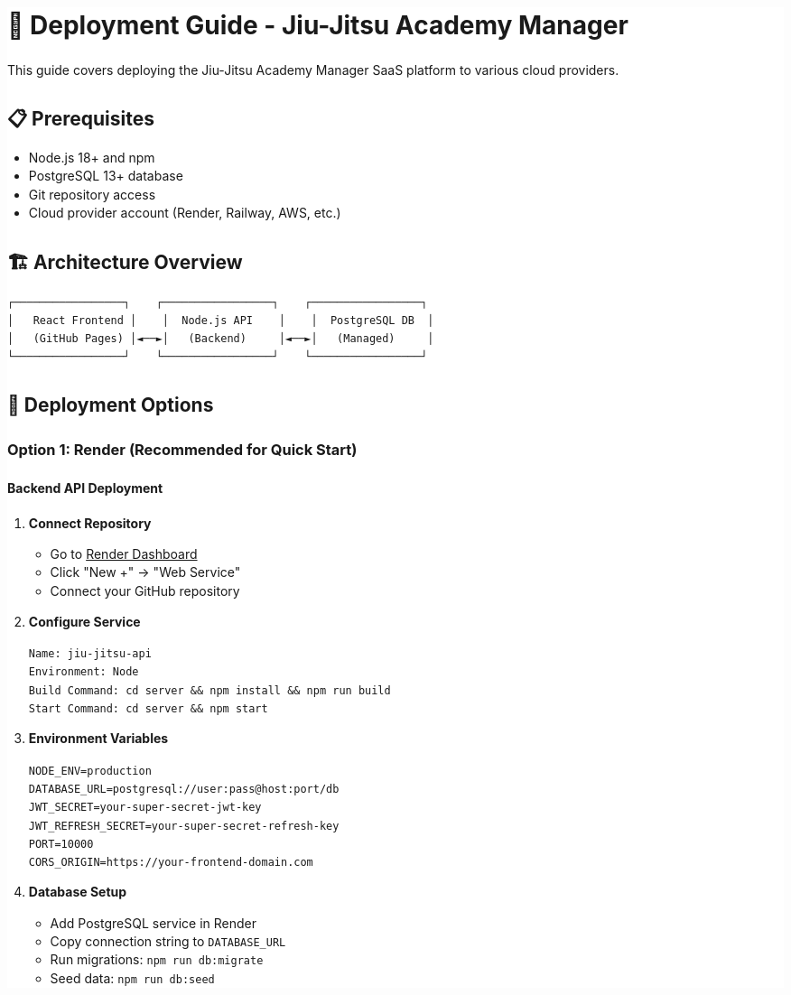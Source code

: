 # 🚀 Deployment Guide - Jiu-Jitsu Academy Manager

This guide covers deploying the Jiu-Jitsu Academy Manager SaaS platform to various cloud providers.

## 📋 Prerequisites

- Node.js 18+ and npm
- PostgreSQL 13+ database
- Git repository access
- Cloud provider account (Render, Railway, AWS, etc.)

## 🏗️ Architecture Overview

```
┌─────────────────┐    ┌─────────────────┐    ┌─────────────────┐
│   React Frontend │    │  Node.js API    │    │  PostgreSQL DB  │
│   (GitHub Pages) │◄──►│   (Backend)     │◄──►│   (Managed)     │
└─────────────────┘    └─────────────────┘    └─────────────────┘
```

## 🎯 Deployment Options

### Option 1: Render (Recommended for Quick Start)

#### Backend API Deployment

1. **Connect Repository**
   - Go to [Render Dashboard](https://dashboard.render.com)
   - Click "New +" → "Web Service"
   - Connect your GitHub repository

2. **Configure Service**
   ```
   Name: jiu-jitsu-api
   Environment: Node
   Build Command: cd server && npm install && npm run build
   Start Command: cd server && npm start
   ```

3. **Environment Variables**
   ```env
   NODE_ENV=production
   DATABASE_URL=postgresql://user:pass@host:port/db
   JWT_SECRET=your-super-secret-jwt-key
   JWT_REFRESH_SECRET=your-super-secret-refresh-key
   PORT=10000
   CORS_ORIGIN=https://your-frontend-domain.com
   ```

4. **Database Setup**
   - Add PostgreSQL service in Render
   - Copy connection string to `DATABASE_URL`
   - Run migrations: `npm run db:migrate`
   - Seed data: `npm run db:seed`
